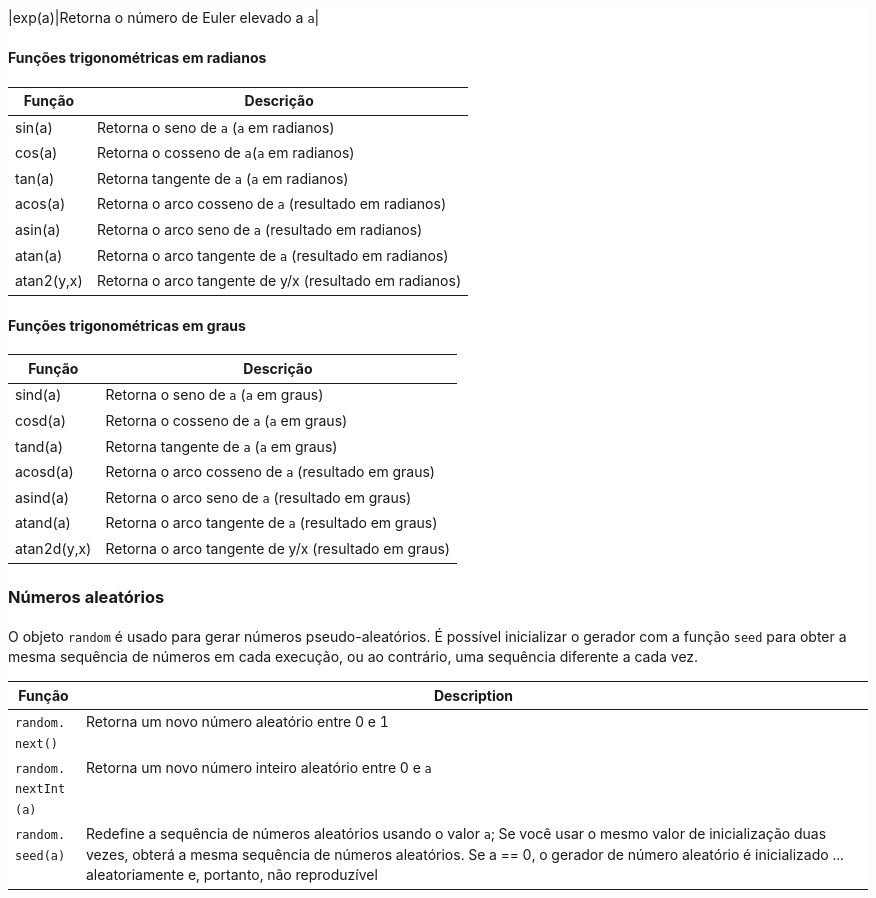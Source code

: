 |exp(a)|Retorna o número de Euler elevado a `a`|

#### Funções trigonométricas em radianos
|Função|Descrição|
|-|-|
|sin(a)|Retorna o seno de `a` (`a` em radianos)|
|cos(a)|Retorna o cosseno de `a`(`a` em radianos)|
|tan(a)|Retorna tangente de `a` (`a` em radianos)|
|acos(a)|Retorna o arco cosseno de `a` (resultado em radianos)|
|asin(a)|Retorna o arco seno de `a` (resultado em radianos)|
|atan(a)|Retorna o arco tangente de `a` (resultado em radianos)|
|atan2(y,x)|Retorna o arco tangente de y/x (resultado em radianos)|

#### Funções trigonométricas em graus
|Função|Descrição|
|-|-|
|sind(a)|Retorna o seno de `a` (`a` em graus)|
|cosd(a)|Retorna o cosseno de `a` (`a` em graus)|
|tand(a)|Retorna tangente de `a` (`a` em graus)|
|acosd(a)|Retorna o arco cosseno de `a` (resultado em graus)|
|asind(a)|Retorna o arco seno de `a` (resultado em graus)|
|atand(a)|Retorna o arco tangente de `a` (resultado em graus)|
|atan2d(y,x)|Retorna o arco tangente de y/x (resultado em graus)|

### Números aleatórios
O objeto `random` é usado para gerar números pseudo-aleatórios. É possível inicializar o gerador com a função `seed` para obter a mesma sequência de números em cada execução, ou ao contrário, uma sequência diferente a cada vez.

|Função|Description|
|-|-|
|`random.next()`|Retorna um novo número aleatório entre 0 e 1|
|`random.nextInt(a)`|Retorna um novo número inteiro aleatório entre 0 e `a`|
|`random.seed(a)`|Redefine a sequência de números aleatórios usando o valor `a`; Se você usar o mesmo valor de inicialização duas vezes, obterá a mesma sequência de números aleatórios. Se a == 0, o gerador de número aleatório é inicializado ... aleatoriamente e, portanto, não reproduzível|

